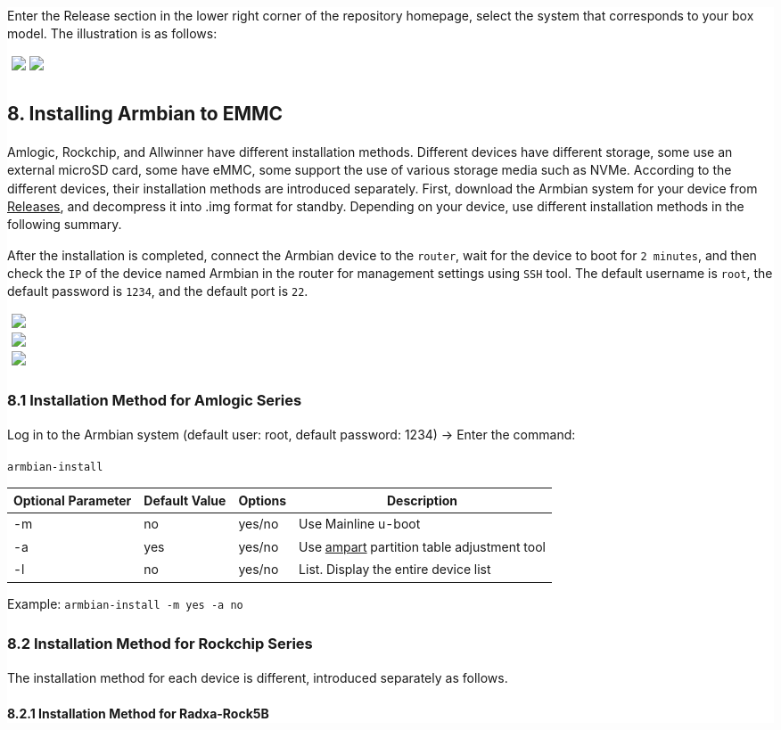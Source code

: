 Enter the Release section in the lower right corner of the repository homepage, select the system that corresponds to your box model. The illustration is as follows:

<div style="width:100%;margin-top:40px;margin:5px;">
<img src=https://user-images.githubusercontent.com/68696949/163204798-0d98524c-73df-4876-8912-fcae2845fbba.png width="300" />
<img src=https://user-images.githubusercontent.com/68696949/163204879-4898babf-fa00-4e63-89ea-235129e2ce1d.png width="300" />
</div>

## 8. Installing Armbian to EMMC

Amlogic, Rockchip, and Allwinner have different installation methods. Different devices have different storage, some use an external microSD card, some have eMMC, some support the use of various storage media such as NVMe. According to the different devices, their installation methods are introduced separately. First, download the Armbian system for your device from [Releases](https://github.com/ophub/amlogic-s9xxx-armbian/releases), and decompress it into .img format for standby. Depending on your device, use different installation methods in the following summary.

After the installation is completed, connect the Armbian device to the `router`, wait for the device to boot for `2 minutes`, and then check the `IP` of the device named Armbian in the router for management settings using `SSH` tool. The default username is `root`, the default password is `1234`, and the default port is `22`.

<div style="width:100%;margin-top:40px;margin:5px;">
<img src=https://user-images.githubusercontent.com/68696949/202972715-addcd695-970a-43d6-8a34-24a9c4bc80a2.png width="600" /><br />
<img src=https://user-images.githubusercontent.com/68696949/202972773-fc9e9ef9-69a7-4279-8329-6fad1cf2f5b9.png width="600" /><br />
<img src=https://user-images.githubusercontent.com/68696949/202972818-b72e18cd-17d1-4f9f-a0fa-b6c22eef041d.png width="600" />
</div>

### 8.1 Installation Method for Amlogic Series

Log in to the Armbian system (default user: root, default password: 1234) → Enter the command:

```shell
armbian-install
```

| Optional Parameter | Default Value | Options | Description                          |
| ------------------ | ------------- | ------- | ------------------------------------ |
| -m                 | no            | yes/no  | Use Mainline u-boot                  |
| -a                 | yes           | yes/no  | Use [ampart](https://github.com/7Ji/ampart) partition table adjustment tool |
| -l                 | no            | yes/no  | List. Display the entire device list |

Example: `armbian-install -m yes -a no`

### 8.2 Installation Method for Rockchip Series

The installation method for each device is different, introduced separately as follows.

#### 8.2.1 Installation Method for Radxa-Rock5B
